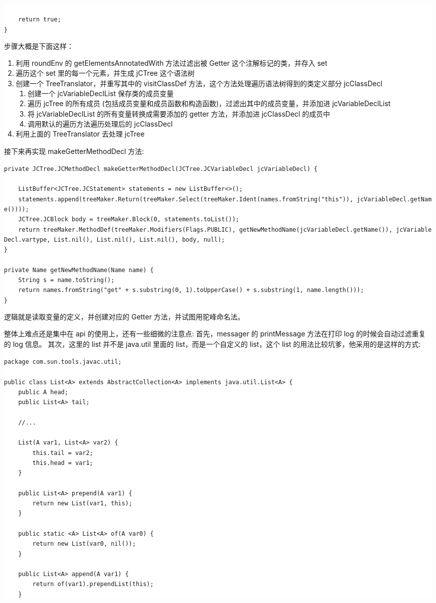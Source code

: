 ```

    return true;
}
```

步骤大概是下面这样：

1.  利用 roundEnv 的 getElementsAnnotatedWith 方法过滤出被 Getter 这个注解标记的类，并存入 set
2.  遍历这个 set 里的每一个元素，并生成 jCTree 这个语法树
3.  创建一个 TreeTranslator，并重写其中的 visitClassDef 方法，这个方法处理遍历语法树得到的类定义部分 jcClassDecl
    1.  创建一个 jcVariableDeclList 保存类的成员变量
    2.  遍历 jcTree 的所有成员 (包括成员变量和成员函数和构造函数)，过滤出其中的成员变量，并添加进 jcVariableDeclList
    3.  将 jcVariableDeclList 的所有变量转换成需要添加的 getter 方法，并添加进 jcClassDecl 的成员中
    4.  调用默认的遍历方法遍历处理后的 jcClassDecl
4.  利用上面的 TreeTranslator 去处理 jcTree

接下来再实现 makeGetterMethodDecl 方法:

```
private JCTree.JCMethodDecl makeGetterMethodDecl(JCTree.JCVariableDecl jcVariableDecl) {

    ListBuffer<JCTree.JCStatement> statements = new ListBuffer<>();
    statements.append(treeMaker.Return(treeMaker.Select(treeMaker.Ident(names.fromString("this")), jcVariableDecl.getName())));
    JCTree.JCBlock body = treeMaker.Block(0, statements.toList());
    return treeMaker.MethodDef(treeMaker.Modifiers(Flags.PUBLIC), getNewMethodName(jcVariableDecl.getName()), jcVariableDecl.vartype, List.nil(), List.nil(), List.nil(), body, null);
}

private Name getNewMethodName(Name name) {
    String s = name.toString();
    return names.fromString("get" + s.substring(0, 1).toUpperCase() + s.substring(1, name.length()));
}
```

逻辑就是读取变量的定义，并创建对应的 Getter 方法，并试图用驼峰命名法。

整体上难点还是集中在 api 的使用上，还有一些细微的注意点:
首先，messager 的 printMessage 方法在打印 log 的时候会自动过滤重复的 log 信息。
其次，这里的 list 并不是 java.util 里面的 list，而是一个自定义的 list，这个 list 的用法比较坑爹，他采用的是这样的方式:

```
package com.sun.tools.javac.util;

public class List<A> extends AbstractCollection<A> implements java.util.List<A> {
    public A head;
    public List<A> tail;
    
    //...
    
    List(A var1, List<A> var2) {
        this.tail = var2;
        this.head = var1;
    }
    
    public List<A> prepend(A var1) {
        return new List(var1, this);
    }
    
    public static <A> List<A> of(A var0) {
        return new List(var0, nil());
    }
    
    public List<A> append(A var1) {
        return of(var1).prependList(this);
    }
```